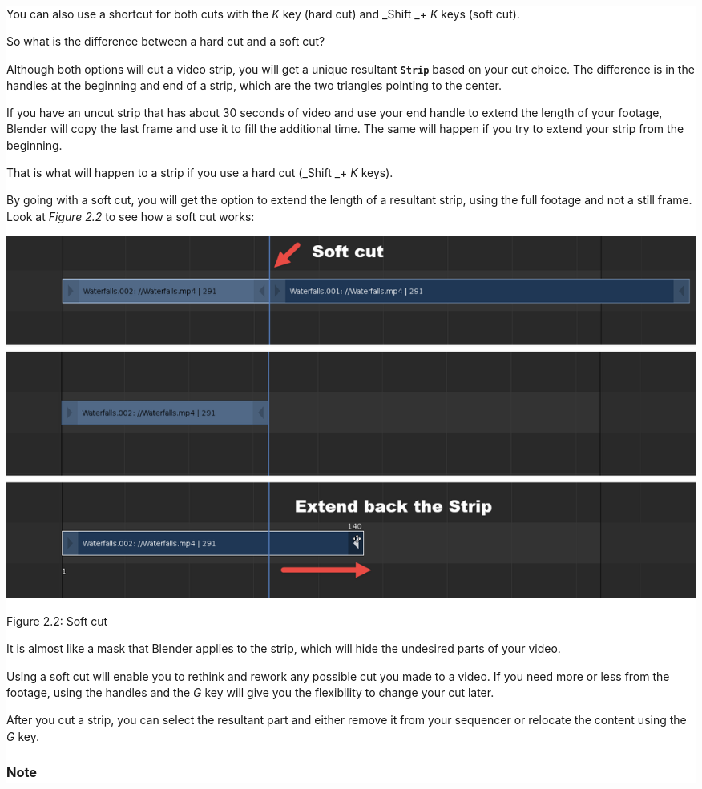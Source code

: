 You can also use a shortcut for both cuts with the _K_ key (hard cut) and _Shift _+ _K_ keys (soft cut).

So what is the difference between a hard cut and a soft cut?

Although both options will cut a video strip, you will get a unique resultant **`Strip`** based on your cut choice. The difference is in the handles at the beginning and end of a strip, which are the two triangles pointing to the center.

If you have an uncut strip that has about 30 seconds of video and use your end handle to extend the length of your footage, Blender will copy the last frame and use it to fill the additional time. The same will happen if you try to extend your strip from the beginning.

That is what will happen to a strip if you use a hard cut (_Shift _\+ _K_ keys).

By going with a soft cut, you will get the option to extend the length of a resultant strip, using the full footage and not a still frame. Look at _Figure 2.2_ to see how a soft cut works:

![](./images/aHR0cHM6Ly9zdGF0aWMucGFja3QtY2RuLmNvbS9wcm9kdWN0cy85NzgxNzg5ODA0OTU5L2dyYXBoaWNzLzNiMWQ2MTc0LTZhNzgtNDA1OS04OGUxLTJlZTNlNmQxNDgwMA==.png)

Figure 2.2: Soft cut

It is almost like a mask that Blender applies to the strip, which will hide the undesired parts of your video.

Using a soft cut will enable you to rethink and rework any possible cut you made to a video. If you need more or less from the footage, using the handles and the _G_ key will give you the flexibility to change your cut later.

After you cut a strip, you can select the resultant part and either remove it from your sequencer or relocate the content using the _G_ key.

### Note
